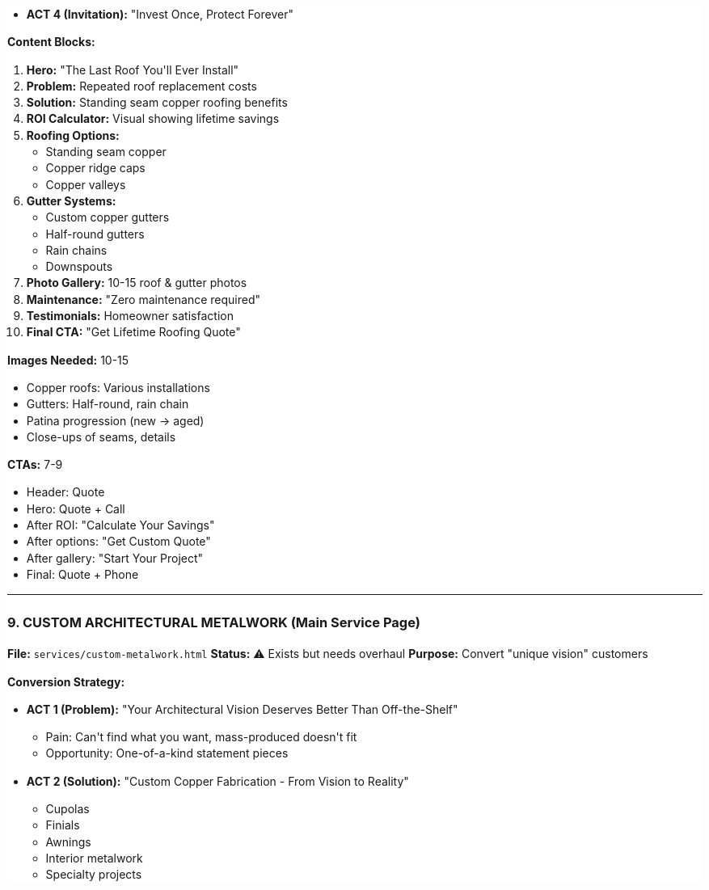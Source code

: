 - **ACT 4 (Invitation):** "Invest Once, Protect Forever"

**Content Blocks:**
1. **Hero:** "The Last Roof You'll Ever Install"
2. **Problem:** Repeated roof replacement costs
3. **Solution:** Standing seam copper roofing benefits
4. **ROI Calculator:** Visual showing lifetime savings
5. **Roofing Options:**
   - Standing seam copper
   - Copper ridge caps
   - Copper valleys
6. **Gutter Systems:**
   - Custom copper gutters
   - Half-round gutters
   - Rain chains
   - Downspouts
7. **Photo Gallery:** 10-15 roof & gutter photos
8. **Maintenance:** "Zero maintenance required"
9. **Testimonials:** Homeowner satisfaction
10. **Final CTA:** "Get Lifetime Roofing Quote"

**Images Needed:** 10-15
- Copper roofs: Various installations
- Gutters: Half-round, rain chain
- Patina progression (new → aged)
- Close-ups of seams, details

**CTAs:** 7-9
- Header: Quote
- Hero: Quote + Call
- After ROI: "Calculate Your Savings"
- After options: "Get Custom Quote"
- After gallery: "Start Your Project"
- Final: Quote + Phone

---

### 9. CUSTOM ARCHITECTURAL METALWORK (Main Service Page)
**File:** `services/custom-metalwork.html`
**Status:** ⚠️ Exists but needs overhaul
**Purpose:** Convert "unique vision" customers

**Conversion Strategy:**
- **ACT 1 (Problem):** "Your Architectural Vision Deserves Better Than Off-the-Shelf"
  - Pain: Can't find what you want, mass-produced doesn't fit
  - Opportunity: One-of-a-kind statement pieces

- **ACT 2 (Solution):** "Custom Copper Fabrication - From Vision to Reality"
  - Cupolas
  - Finials
  - Awnings
  - Interior metalwork
  - Specialty projects
